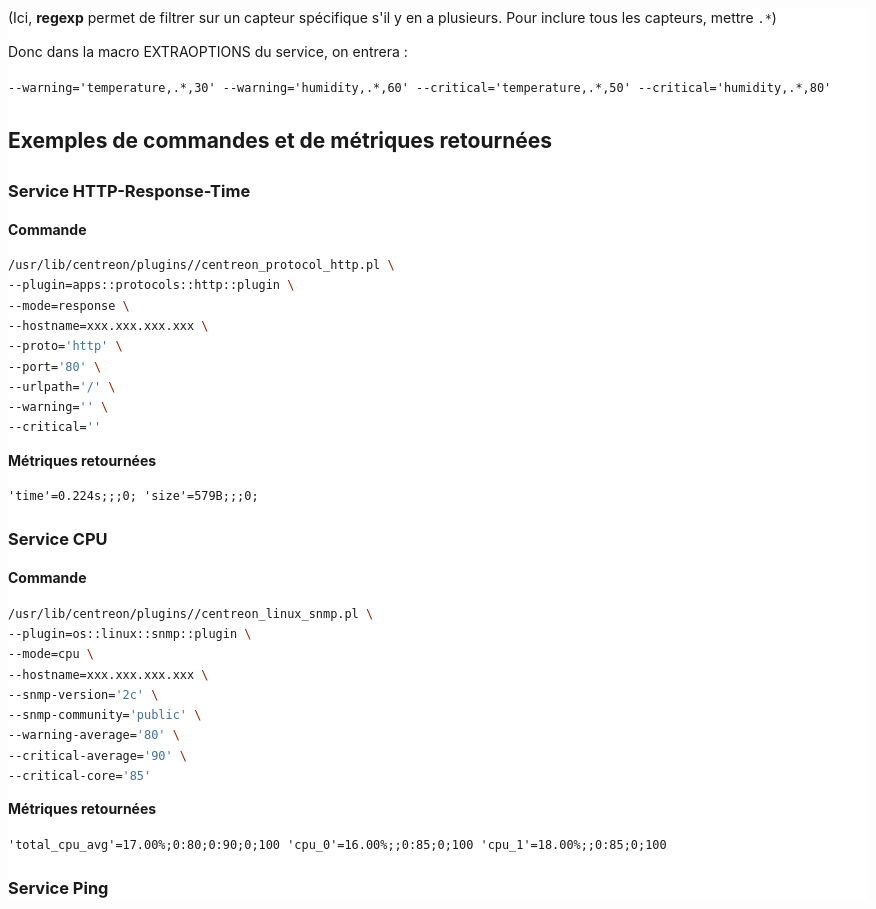 (Ici, **regexp** permet de filtrer sur un capteur spécifique s'il y en a plusieurs. Pour inclure tous les capteurs, mettre `.*`)

Donc dans la macro EXTRAOPTIONS du service, on entrera :

```text
--warning='temperature,.*,30' --warning='humidity,.*,60' --critical='temperature,.*,50' --critical='humidity,.*,80'
```

## Exemples de commandes et de métriques retournées

### Service HTTP-Response-Time

**Commande**

```bash
/usr/lib/centreon/plugins//centreon_protocol_http.pl \
--plugin=apps::protocols::http::plugin \
--mode=response \
--hostname=xxx.xxx.xxx.xxx \
--proto='http' \
--port='80' \
--urlpath='/' \
--warning='' \
--critical=''
```

**Métriques retournées**

```text
'time'=0.224s;;;0; 'size'=579B;;;0;
```

### Service CPU

**Commande**

```bash
/usr/lib/centreon/plugins//centreon_linux_snmp.pl \
--plugin=os::linux::snmp::plugin \
--mode=cpu \
--hostname=xxx.xxx.xxx.xxx \
--snmp-version='2c' \
--snmp-community='public' \
--warning-average='80' \
--critical-average='90' \
--critical-core='85'
```

**Métriques retournées**

```text
'total_cpu_avg'=17.00%;0:80;0:90;0;100 'cpu_0'=16.00%;;0:85;0;100 'cpu_1'=18.00%;;0:85;0;100
```

### Service Ping
